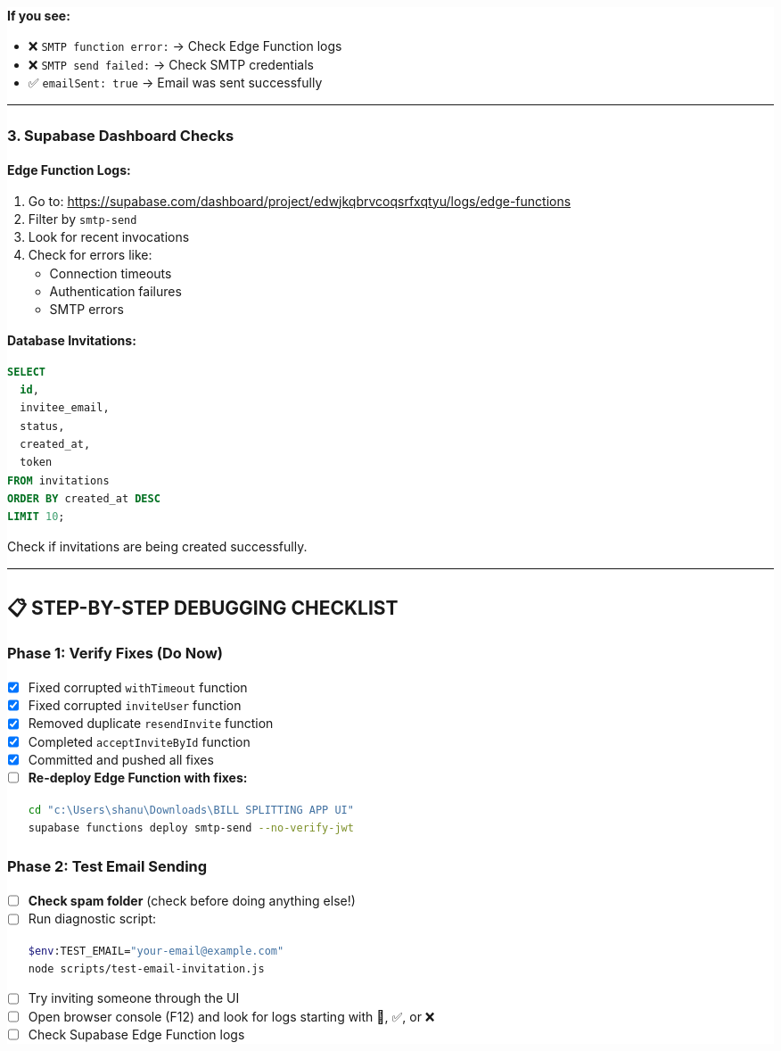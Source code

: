 **If you see:**
- ❌ `SMTP function error:` → Check Edge Function logs
- ❌ `SMTP send failed:` → Check SMTP credentials
- ✅ `emailSent: true` → Email was sent successfully

---

### 3. **Supabase Dashboard Checks**

**Edge Function Logs:**
1. Go to: https://supabase.com/dashboard/project/edwjkqbrvcoqsrfxqtyu/logs/edge-functions
2. Filter by `smtp-send`
3. Look for recent invocations
4. Check for errors like:
   - Connection timeouts
   - Authentication failures
   - SMTP errors

**Database Invitations:**
```sql
SELECT 
  id, 
  invitee_email, 
  status, 
  created_at,
  token
FROM invitations
ORDER BY created_at DESC
LIMIT 10;
```

Check if invitations are being created successfully.

---

## 📋 STEP-BY-STEP DEBUGGING CHECKLIST

### Phase 1: Verify Fixes (Do Now)
- [x] Fixed corrupted `withTimeout` function
- [x] Fixed corrupted `inviteUser` function
- [x] Removed duplicate `resendInvite` function
- [x] Completed `acceptInviteById` function
- [x] Committed and pushed all fixes
- [ ] **Re-deploy Edge Function with fixes:**
  ```bash
  cd "c:\Users\shanu\Downloads\BILL SPLITTING APP UI"
  supabase functions deploy smtp-send --no-verify-jwt
  ```

### Phase 2: Test Email Sending
- [ ] **Check spam folder** (check before doing anything else!)
- [ ] Run diagnostic script:
  ```bash
  $env:TEST_EMAIL="your-email@example.com"
  node scripts/test-email-invitation.js
  ```
- [ ] Try inviting someone through the UI
- [ ] Open browser console (F12) and look for logs starting with 📧, ✅, or ❌
- [ ] Check Supabase Edge Function logs
